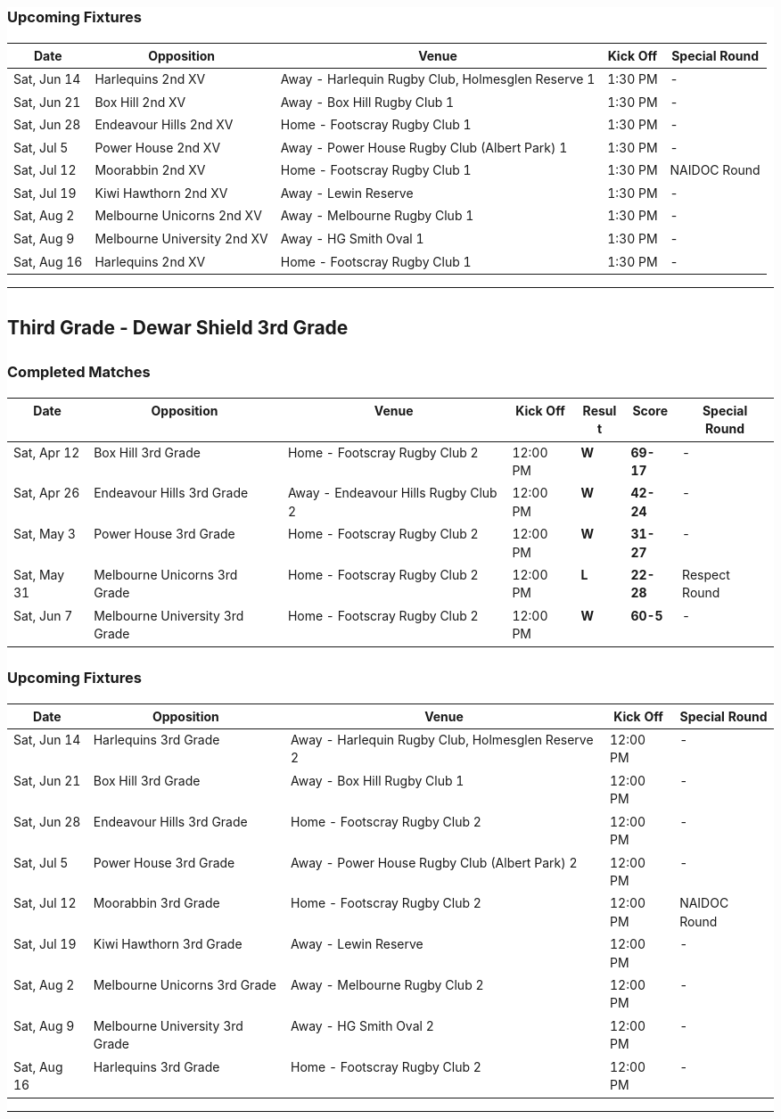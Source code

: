 ### Upcoming Fixtures

| Date | Opposition | Venue | Kick Off | Special Round |
|------|------------|-------|----------|---------------|
| Sat, Jun 14 | Harlequins 2nd XV | Away - Harlequin Rugby Club, Holmesglen Reserve 1 | 1:30 PM | - |
| Sat, Jun 21 | Box Hill 2nd XV | Away - Box Hill Rugby Club 1 | 1:30 PM | - |
| Sat, Jun 28 | Endeavour Hills 2nd XV | Home - Footscray Rugby Club 1 | 1:30 PM | - |
| Sat, Jul 5 | Power House 2nd XV | Away - Power House Rugby Club (Albert Park) 1 | 1:30 PM | - |
| Sat, Jul 12 | Moorabbin 2nd XV | Home - Footscray Rugby Club 1 | 1:30 PM | NAIDOC Round |
| Sat, Jul 19 | Kiwi Hawthorn 2nd XV | Away - Lewin Reserve | 1:30 PM | - |
| Sat, Aug 2 | Melbourne Unicorns 2nd XV | Away - Melbourne Rugby Club 1 | 1:30 PM | - |
| Sat, Aug 9 | Melbourne University 2nd XV | Away - HG Smith Oval 1 | 1:30 PM | - |
| Sat, Aug 16 | Harlequins 2nd XV | Home - Footscray Rugby Club 1 | 1:30 PM | - |

---

## Third Grade - Dewar Shield 3rd Grade

### Completed Matches

| Date | Opposition | Venue | Kick Off | Result | Score | Special Round |
|------|------------|-------|----------|---------|--------|---------------|
| Sat, Apr 12 | Box Hill 3rd Grade | Home - Footscray Rugby Club 2 | 12:00 PM | **W** | **69-17** | - |
| Sat, Apr 26 | Endeavour Hills 3rd Grade | Away - Endeavour Hills Rugby Club 2 | 12:00 PM | **W** | **42-24** | - |
| Sat, May 3 | Power House 3rd Grade | Home - Footscray Rugby Club 2 | 12:00 PM | **W** | **31-27** | - |
| Sat, May 31 | Melbourne Unicorns 3rd Grade | Home - Footscray Rugby Club 2 | 12:00 PM | **L** | **22-28** | Respect Round |
| Sat, Jun 7 | Melbourne University 3rd Grade | Home - Footscray Rugby Club 2 | 12:00 PM | **W** | **60-5** | - |

### Upcoming Fixtures

| Date | Opposition | Venue | Kick Off | Special Round |
|------|------------|-------|----------|---------------|
| Sat, Jun 14 | Harlequins 3rd Grade | Away - Harlequin Rugby Club, Holmesglen Reserve 2 | 12:00 PM | - |
| Sat, Jun 21 | Box Hill 3rd Grade | Away - Box Hill Rugby Club 1 | 12:00 PM | - |
| Sat, Jun 28 | Endeavour Hills 3rd Grade | Home - Footscray Rugby Club 2 | 12:00 PM | - |
| Sat, Jul 5 | Power House 3rd Grade | Away - Power House Rugby Club (Albert Park) 2 | 12:00 PM | - |
| Sat, Jul 12 | Moorabbin 3rd Grade | Home - Footscray Rugby Club 2 | 12:00 PM | NAIDOC Round |
| Sat, Jul 19 | Kiwi Hawthorn 3rd Grade | Away - Lewin Reserve | 12:00 PM | - |
| Sat, Aug 2 | Melbourne Unicorns 3rd Grade | Away - Melbourne Rugby Club 2 | 12:00 PM | - |
| Sat, Aug 9 | Melbourne University 3rd Grade | Away - HG Smith Oval 2 | 12:00 PM | - |
| Sat, Aug 16 | Harlequins 3rd Grade | Home - Footscray Rugby Club 2 | 12:00 PM | - |

---